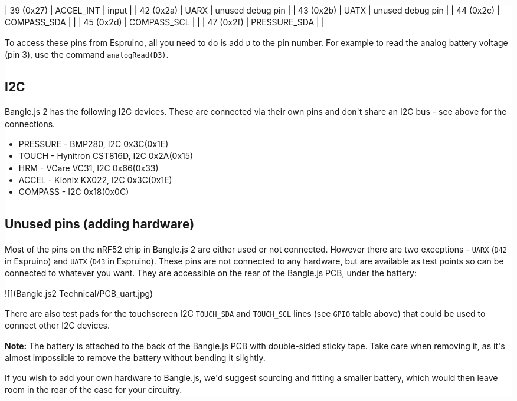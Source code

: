 |  39 (0x27)  |  ACCEL_INT  |  input  |
|  42 (0x2a)  |  UARX  |  unused debug pin  |
|  43 (0x2b)  |  UATX  |  unused debug pin  |
|  44 (0x2c)  |  COMPASS_SDA  |    |
|  45 (0x2d)  |  COMPASS_SCL  |    |
|  47 (0x2f)  |  PRESSURE_SDA  |    |

To access these pins from Espruino, all you need to do is add `D` to the pin number. For example to read the analog battery voltage (pin 3), use the command `analogRead(D3)`.

## I2C

Bangle.js 2 has the following I2C devices. These are connected via their own pins and don't share an I2C bus - see above for the connections.

* PRESSURE - BMP280, I2C 0x3C(0x1E)
* TOUCH - Hynitron CST816D, I2C 0x2A(0x15)
* HRM - VCare VC31, I2C 0x66(0x33)
* ACCEL - Kionix KX022, I2C 0x3C(0x1E)
* COMPASS - I2C 0x18(0x0C)

## Unused pins (adding hardware)

Most of the pins on the nRF52 chip in Bangle.js 2 are either used or not connected. However there are two exceptions - `UARX` (`D42` in Espruino) and `UATX` (`D43` in Espruino). These pins
are not connected to any hardware, but are available as test points so can be connected to whatever you want. They are accessible on the rear of the Bangle.js PCB, under the battery:

![](Bangle.js2 Technical/PCB_uart.jpg)

There are also test pads for the touchscreen I2C `TOUCH_SDA` and `TOUCH_SCL` lines (see `GPIO` table above) that could be used to connect other I2C devices.

**Note:** The battery is attached to the back of the Bangle.js PCB with double-sided sticky tape. Take care when removing it, as it's almost impossible to remove the battery without bending it slightly.

If you wish to add your own hardware to Bangle.js, we'd suggest sourcing and fitting a smaller battery, which would then leave room in the rear of the case for your circuitry.


